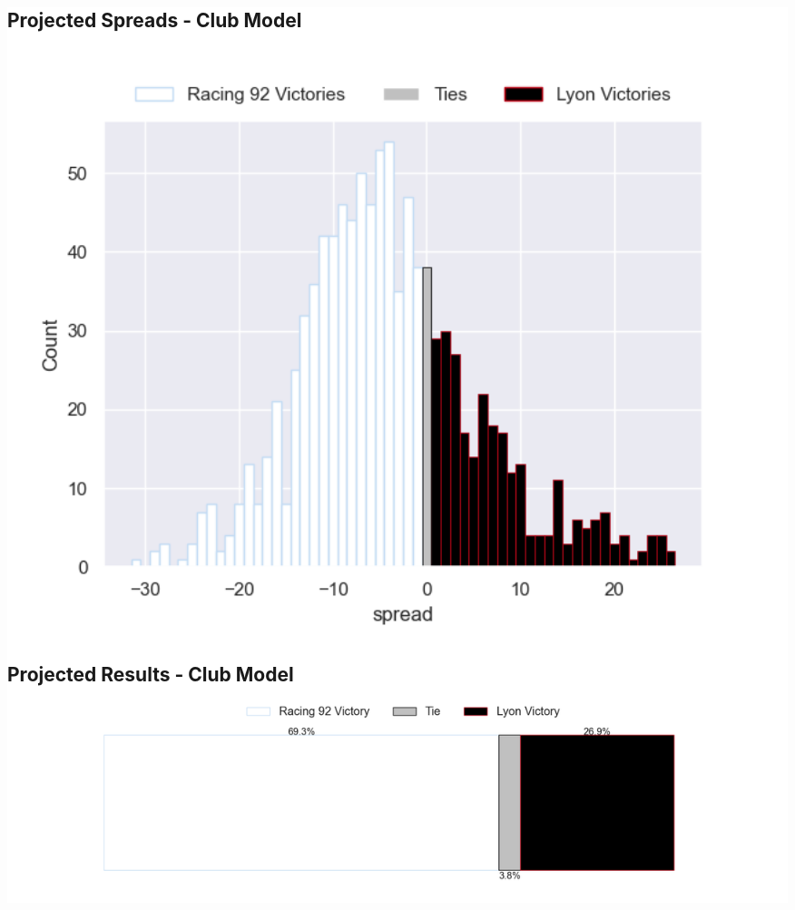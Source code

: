 ## Projected Spreads - Club Model


<p float="left">
<img src="../comp_files/plots/2026-01-23-Racing92_V_Lyon_spreads.png" width="99%" />
</p>

## Projected Results - Club Model


<p float="left">
<img src="../comp_files/plots/2026-01-23-Racing92_V_Lyon_resultbar.png" width="99%" />
</p>
